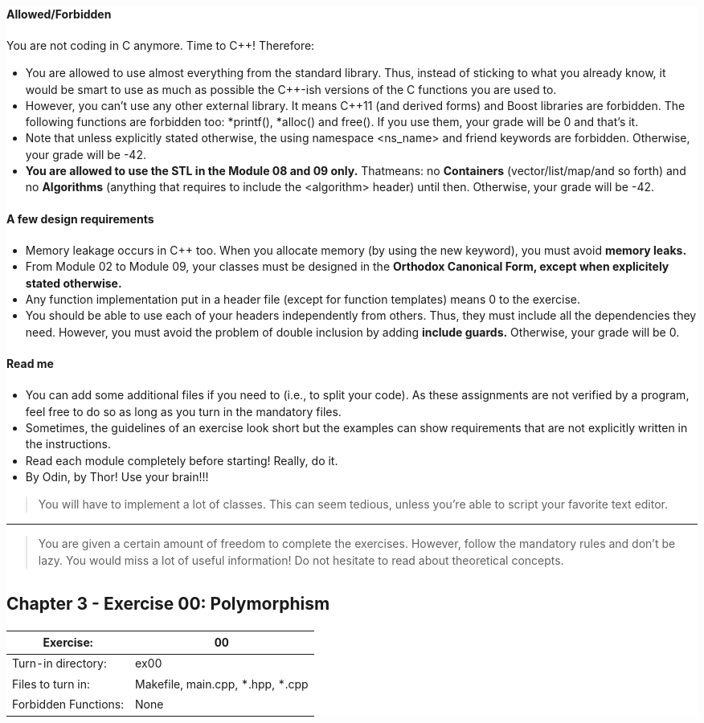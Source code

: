 #### Allowed/Forbidden

You are not coding in C anymore. Time to C++! Therefore:

- You are allowed to use almost everything from the standard library. Thus, instead of sticking to what you already know, it would be smart to use as much as possible the C++-ish versions of the C functions you are used to.
- However, you can’t use any other external library. It means C++11 (and derived forms) and Boost libraries are forbidden. The following functions are forbidden too: \*printf(), \*alloc() and free(). If you use them, your grade will be 0 and that’s it.
- Note that unless explicitly stated otherwise, the using namespace <ns_name> and friend keywords are forbidden. Otherwise, your grade will be -42.
- **You are allowed to use the STL in the Module 08 and 09 only.** Thatmeans: no **Containers** (vector/list/map/and so forth) and no **Algorithms** (anything that requires to include the \<algorithm> header) until then. Otherwise, your grade will be -42.

#### A few design requirements

- Memory leakage occurs in C++ too. When you allocate memory (by using the new keyword), you must avoid **memory leaks.**
- From Module 02 to Module 09, your classes must be designed in the **Orthodox Canonical Form, except when explicitely stated otherwise.**
- Any function implementation put in a header file (except for function templates) means 0 to the exercise.
- You should be able to use each of your headers independently from others. Thus, they must include all the dependencies they need. However, you must avoid the problem of double inclusion by adding **include guards.** Otherwise, your grade will be 0.

#### Read me

- You can add some additional files if you need to (i.e., to split your code). As these assignments are not verified by a program, feel free to do so as long as you turn in the mandatory files.
- Sometimes, the guidelines of an exercise look short but the examples can show requirements that are not explicitly written in the instructions.
- Read each module completely before starting! Really, do it.
- By Odin, by Thor! Use your brain!!!

> You will have to implement a lot of classes. This can seem tedious, unless you’re able to script your favorite text editor.
---
> You are given a certain amount of freedom to complete the exercises. However, follow the mandatory rules and don’t be lazy. You would miss a lot of useful information! Do not hesitate to read about theoretical concepts.

## Chapter 3 - Exercise 00: Polymorphism

| Exercise:            |  00  |
|----------------------|------|
| Turn-in directory:   | ex00 |
| Files to turn in:    | Makefile, main.cpp, \*.hpp, \*.cpp |
| Forbidden Functions: | None |
